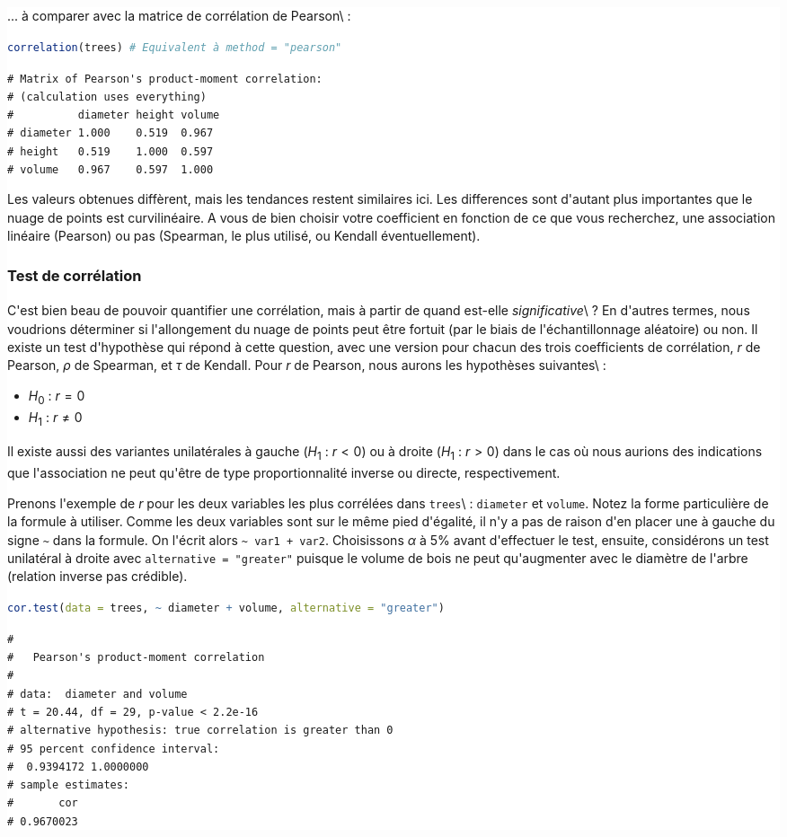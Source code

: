 ... à comparer avec la matrice de corrélation de Pearson\ :


```r
correlation(trees) # Equivalent à method = "pearson"
```

```
# Matrix of Pearson's product-moment correlation:
# (calculation uses everything)
#          diameter height volume
# diameter 1.000    0.519  0.967 
# height   0.519    1.000  0.597 
# volume   0.967    0.597  1.000
```

Les valeurs obtenues diffèrent, mais les tendances restent similaires ici. Les differences sont d'autant plus importantes que le nuage de points est curvilinéaire. A vous de bien choisir votre coefficient en fonction de ce que vous recherchez, une association linéaire (Pearson) ou pas (Spearman, le plus utilisé, ou Kendall éventuellement).


### Test de corrélation

C'est bien beau de pouvoir quantifier une corrélation, mais à partir de quand est-elle *significative*\ ? En d'autres termes, nous voudrions déterminer si l'allongement du nuage de points peut être fortuit (par le biais de l'échantillonnage aléatoire) ou non. Il existe un test d'hypothèse qui répond à cette question, avec une version pour chacun des trois coefficients de corrélation, *r* de Pearson, $\rho$ de Spearman, et $\tau$ de Kendall. Pour *r* de Pearson, nous aurons les hypothèses suivantes\ :

- $H_0\ :\ r = 0$
- $H_1\ :\ r \neq 0$

Il existe aussi des variantes unilatérales à gauche ($H_1\ :\ r < 0$) ou à droite ($H_1\ :\ r > 0$) dans le cas où nous aurions des indications que l'association ne peut qu'être de type proportionnalité inverse ou directe, respectivement.

Prenons l'exemple de *r* pour les deux variables les plus corrélées dans `trees`\ : `diameter` et `volume`. Notez la forme particulière de la formule à utiliser. Comme les deux variables sont sur le même pied d'égalité, il n'y a pas de raison d'en placer une à gauche du signe `~` dans la formule. On l'écrit alors `~ var1 + var2`. Choisissons $\alpha$ à 5% avant d'effectuer le test, ensuite, considérons un test unilatéral à droite avec `alternative = "greater"` puisque le volume de bois ne peut qu'augmenter avec le diamètre de l'arbre (relation inverse pas crédible).


```r
cor.test(data = trees, ~ diameter + volume, alternative = "greater")
```

```
# 
# 	Pearson's product-moment correlation
# 
# data:  diameter and volume
# t = 20.44, df = 29, p-value < 2.2e-16
# alternative hypothesis: true correlation is greater than 0
# 95 percent confidence interval:
#  0.9394172 1.0000000
# sample estimates:
#       cor 
# 0.9670023
```
